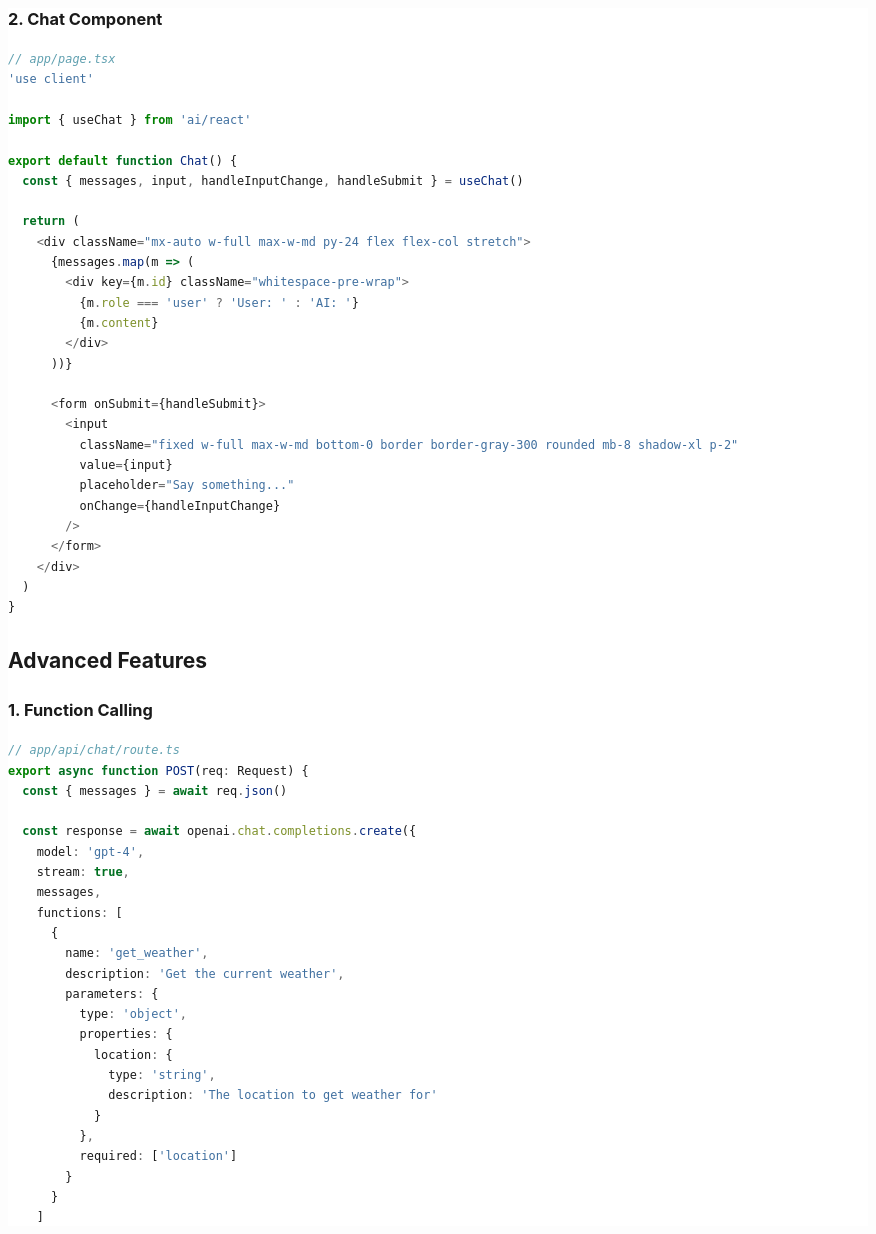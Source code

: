 ### 2. Chat Component

```typescript
// app/page.tsx
'use client'

import { useChat } from 'ai/react'

export default function Chat() {
  const { messages, input, handleInputChange, handleSubmit } = useChat()

  return (
    <div className="mx-auto w-full max-w-md py-24 flex flex-col stretch">
      {messages.map(m => (
        <div key={m.id} className="whitespace-pre-wrap">
          {m.role === 'user' ? 'User: ' : 'AI: '}
          {m.content}
        </div>
      ))}

      <form onSubmit={handleSubmit}>
        <input
          className="fixed w-full max-w-md bottom-0 border border-gray-300 rounded mb-8 shadow-xl p-2"
          value={input}
          placeholder="Say something..."
          onChange={handleInputChange}
        />
      </form>
    </div>
  )
}
```

## Advanced Features

### 1. Function Calling

```typescript
// app/api/chat/route.ts
export async function POST(req: Request) {
  const { messages } = await req.json()

  const response = await openai.chat.completions.create({
    model: 'gpt-4',
    stream: true,
    messages,
    functions: [
      {
        name: 'get_weather',
        description: 'Get the current weather',
        parameters: {
          type: 'object',
          properties: {
            location: {
              type: 'string',
              description: 'The location to get weather for'
            }
          },
          required: ['location']
        }
      }
    ]
```